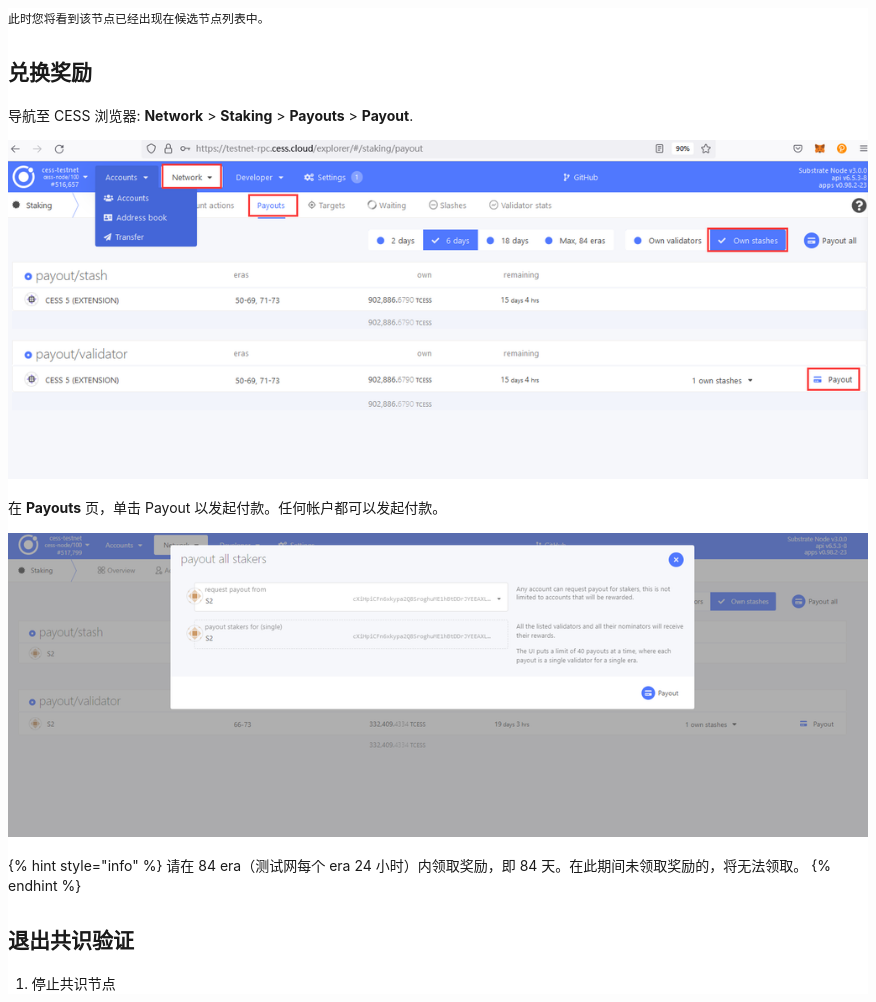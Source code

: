     此时您将看到该节点已经出现在候选节点列表中。

## 兑换奖励

导航至 CESS 浏览器: **Network** > **Staking** > **Payouts** > **Payout**.

![兑换: 第一步](../assets/consensus-miner/running/redemption-01.png)

在 **Payouts** 页，单击 Payout 以发起付款。任何帐户都可以发起付款。

![兑换: 第二步](../assets/consensus-miner/running/redemption-02.png)

{% hint style="info" %}
请在 84 era（测试网每个 era 24 小时）内领取奖励，即 84 天。在此期间未领取奖励的，将无法领取。
{% endhint %}

## 退出共识验证

1. 停止共识节点<br/>
